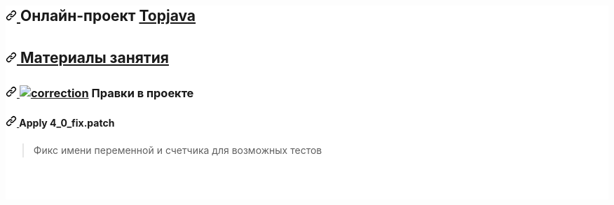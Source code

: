 <article class="markdown-body entry-content container-lg" itemprop="text">
    <h1>
        <a id="user-content-онлайн-проект-topjava" class="anchor" aria-hidden="true" href="#онлайн-проект-topjava">
            <svg class="octicon octicon-link" viewBox="0 0 16 16" version="1.1" width="16" height="16" aria-hidden="true">
                <path fill-rule="evenodd" d="M7.775 3.275a.75.75 0 001.06 1.06l1.25-1.25a2 2 0 112.83 2.83l-2.5 2.5a2 2 0 01-2.83 0 .75.75 0 00-1.06 1.06 3.5 3.5 0 004.95 0l2.5-2.5a3.5 3.5 0 00-4.95-4.95l-1.25 1.25zm-4.69 9.64a2 2 0 010-2.83l2.5-2.5a2 2 0 012.83 0 .75.75 0 001.06-1.06 3.5 3.5 0 00-4.95 0l-2.5 2.5a3.5 3.5 0 004.95 4.95l1.25-1.25a.75.75 0 00-1.06-1.06l-1.25 1.25a2 2 0 01-2.83 0z"></path>
            </svg>
        </a>
        Онлайн-проект <a href="https://github.com/JavaWebinar/topjava">Topjava</a>
    </h1>
    <h2>
        <a id="user-content-материалы-занятия" class="anchor" aria-hidden="true" href="#материалы-занятия">
            <svg class="octicon octicon-link" viewBox="0 0 16 16" version="1.1" width="16" height="16" aria-hidden="true">
                <path fill-rule="evenodd" d="M7.775 3.275a.75.75 0 001.06 1.06l1.25-1.25a2 2 0 112.83 2.83l-2.5 2.5a2 2 0 01-2.83 0 .75.75 0 00-1.06 1.06 3.5 3.5 0 004.95 0l2.5-2.5a3.5 3.5 0 00-4.95-4.95l-1.25 1.25zm-4.69 9.64a2 2 0 010-2.83l2.5-2.5a2 2 0 012.83 0 .75.75 0 001.06-1.06 3.5 3.5 0 00-4.95 0l-2.5 2.5a3.5 3.5 0 004.95 4.95l1.25-1.25a.75.75 0 00-1.06-1.06l-1.25 1.25a2 2 0 01-2.83 0z"></path>
            </svg>
        </a>
        <a href="https://drive.google.com/open?id=0B9Ye2auQ_NsFfkxqbVpwZUd5anQ2TXE4bm5HbXhtVmkxMUxFSjhNQ1hXYVVTTTZEMzkzN2s" rel="nofollow">Материалы занятия</a>
    </h2>
    <h3>
        <a id="user-content--правки-в-проекте" class="anchor" aria-hidden="true" href="#-правки-в-проекте">
            <svg class="octicon octicon-link" viewBox="0 0 16 16" version="1.1" width="16" height="16" aria-hidden="true">
                <path fill-rule="evenodd" d="M7.775 3.275a.75.75 0 001.06 1.06l1.25-1.25a2 2 0 112.83 2.83l-2.5 2.5a2 2 0 01-2.83 0 .75.75 0 00-1.06 1.06 3.5 3.5 0 004.95 0l2.5-2.5a3.5 3.5 0 00-4.95-4.95l-1.25 1.25zm-4.69 9.64a2 2 0 010-2.83l2.5-2.5a2 2 0 012.83 0 .75.75 0 001.06-1.06 3.5 3.5 0 00-4.95 0l-2.5 2.5a3.5 3.5 0 004.95 4.95l1.25-1.25a.75.75 0 00-1.06-1.06l-1.25 1.25a2 2 0 01-2.83 0z"></path>
            </svg>
        </a>
        <a target="_blank" rel="noopener noreferrer" href="https://cloud.githubusercontent.com/assets/13649199/13672935/ef09ec1e-e6e7-11e5-9f79-d1641c05cbe6.png"><img src="https://cloud.githubusercontent.com/assets/13649199/13672935/ef09ec1e-e6e7-11e5-9f79-d1641c05cbe6.png" alt="correction" style="max-width:100%;"></a> Правки в проекте
    </h3>
    <h4>
        <a id="user-content-apply-4_0_fixpatch" class="anchor" aria-hidden="true" href="#apply-4_0_fixpatch">
            <svg class="octicon octicon-link" viewBox="0 0 16 16" version="1.1" width="16" height="16" aria-hidden="true">
                <path fill-rule="evenodd" d="M7.775 3.275a.75.75 0 001.06 1.06l1.25-1.25a2 2 0 112.83 2.83l-2.5 2.5a2 2 0 01-2.83 0 .75.75 0 00-1.06 1.06 3.5 3.5 0 004.95 0l2.5-2.5a3.5 3.5 0 00-4.95-4.95l-1.25 1.25zm-4.69 9.64a2 2 0 010-2.83l2.5-2.5a2 2 0 012.83 0 .75.75 0 001.06-1.06 3.5 3.5 0 00-4.95 0l-2.5 2.5a3.5 3.5 0 004.95 4.95l1.25-1.25a.75.75 0 00-1.06-1.06l-1.25 1.25a2 2 0 01-2.83 0z"></path>
            </svg>
        </a>
        Apply 4_0_fix.patch
    </h4>
    <blockquote>
        <p>Фикс имени переменной и счетчика для возможных тестов</p>
    </blockquote>
    <h2>
        <a id="user-content--разбор-домашнего-задания-hw3" class="anchor" aria-hidden="true" href="#-разбор-домашнего-задания-hw3">
            <svg class="octicon octicon-link" viewBox="0 0 16 16" version="1.1" width="16" height="16" aria-hidden="true">